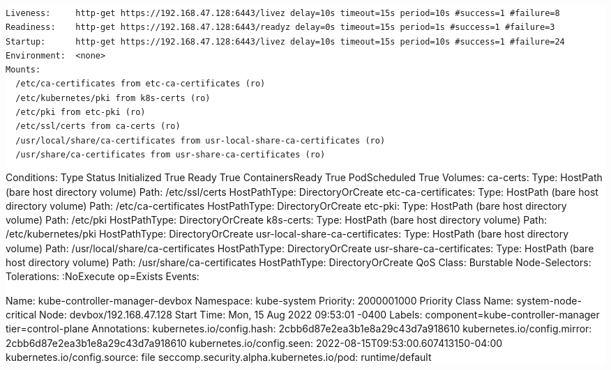     Liveness:     http-get https://192.168.47.128:6443/livez delay=10s timeout=15s period=10s #success=1 #failure=8
    Readiness:    http-get https://192.168.47.128:6443/readyz delay=0s timeout=15s period=1s #success=1 #failure=3
    Startup:      http-get https://192.168.47.128:6443/livez delay=10s timeout=15s period=10s #success=1 #failure=24
    Environment:  <none>
    Mounts:
      /etc/ca-certificates from etc-ca-certificates (ro)
      /etc/kubernetes/pki from k8s-certs (ro)
      /etc/pki from etc-pki (ro)
      /etc/ssl/certs from ca-certs (ro)
      /usr/local/share/ca-certificates from usr-local-share-ca-certificates (ro)
      /usr/share/ca-certificates from usr-share-ca-certificates (ro)
Conditions:
  Type              Status
  Initialized       True 
  Ready             True 
  ContainersReady   True 
  PodScheduled      True 
Volumes:
  ca-certs:
    Type:          HostPath (bare host directory volume)
    Path:          /etc/ssl/certs
    HostPathType:  DirectoryOrCreate
  etc-ca-certificates:
    Type:          HostPath (bare host directory volume)
    Path:          /etc/ca-certificates
    HostPathType:  DirectoryOrCreate
  etc-pki:
    Type:          HostPath (bare host directory volume)
    Path:          /etc/pki
    HostPathType:  DirectoryOrCreate
  k8s-certs:
    Type:          HostPath (bare host directory volume)
    Path:          /etc/kubernetes/pki
    HostPathType:  DirectoryOrCreate
  usr-local-share-ca-certificates:
    Type:          HostPath (bare host directory volume)
    Path:          /usr/local/share/ca-certificates
    HostPathType:  DirectoryOrCreate
  usr-share-ca-certificates:
    Type:          HostPath (bare host directory volume)
    Path:          /usr/share/ca-certificates
    HostPathType:  DirectoryOrCreate
QoS Class:         Burstable
Node-Selectors:    <none>
Tolerations:       :NoExecute op=Exists
Events:            <none>


Name:                 kube-controller-manager-devbox
Namespace:            kube-system
Priority:             2000001000
Priority Class Name:  system-node-critical
Node:                 devbox/192.168.47.128
Start Time:           Mon, 15 Aug 2022 09:53:01 -0400
Labels:               component=kube-controller-manager
                      tier=control-plane
Annotations:          kubernetes.io/config.hash: 2cbb6d87e2ea3b1e8a29c43d7a918610
                      kubernetes.io/config.mirror: 2cbb6d87e2ea3b1e8a29c43d7a918610
                      kubernetes.io/config.seen: 2022-08-15T09:53:00.607413150-04:00
                      kubernetes.io/config.source: file
                      seccomp.security.alpha.kubernetes.io/pod: runtime/default